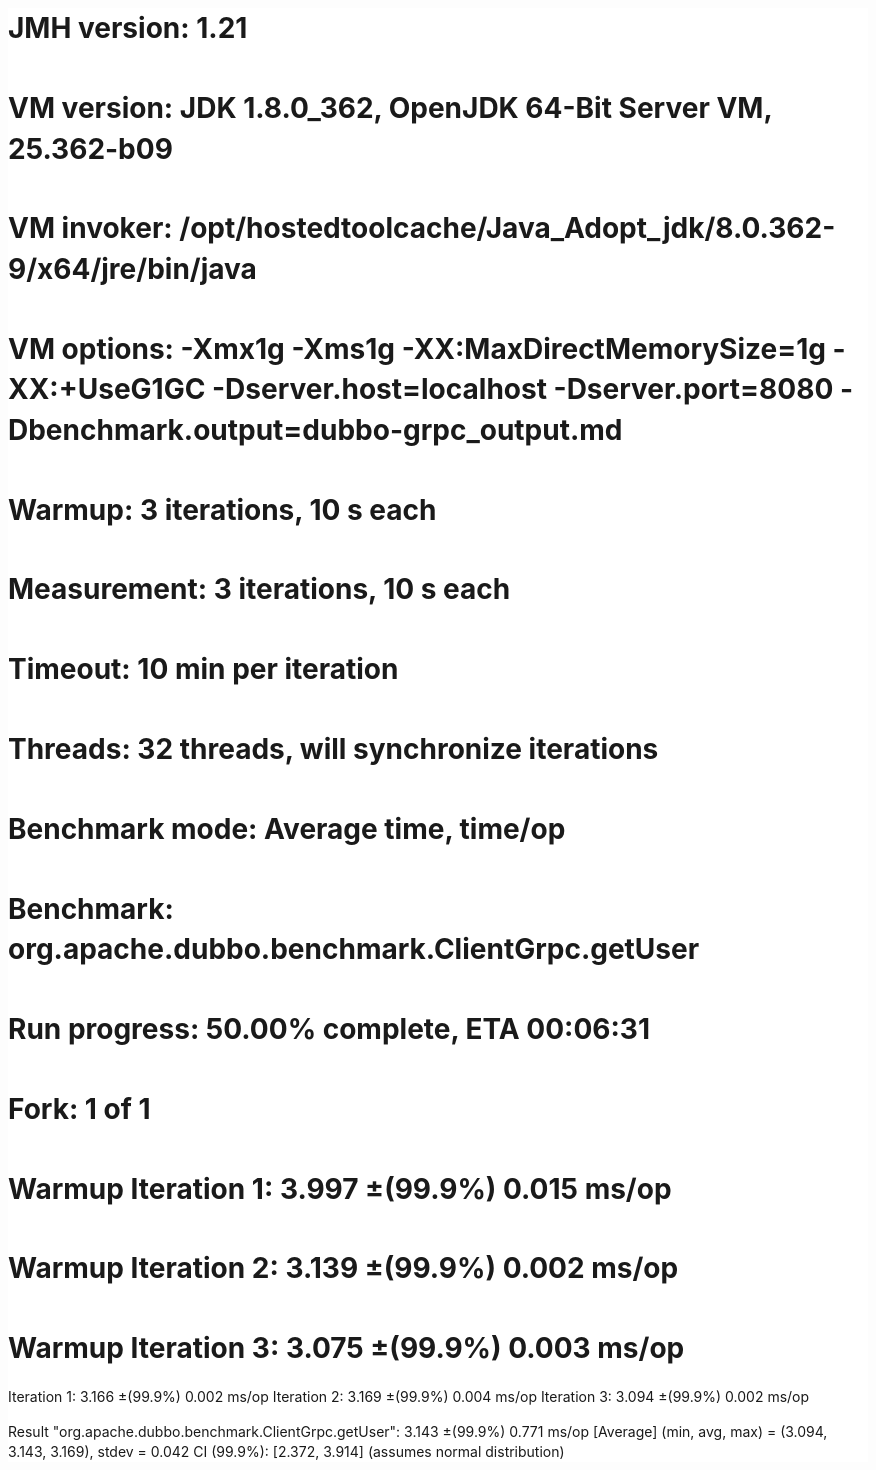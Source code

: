 
# JMH version: 1.21
# VM version: JDK 1.8.0_362, OpenJDK 64-Bit Server VM, 25.362-b09
# VM invoker: /opt/hostedtoolcache/Java_Adopt_jdk/8.0.362-9/x64/jre/bin/java
# VM options: -Xmx1g -Xms1g -XX:MaxDirectMemorySize=1g -XX:+UseG1GC -Dserver.host=localhost -Dserver.port=8080 -Dbenchmark.output=dubbo-grpc_output.md
# Warmup: 3 iterations, 10 s each
# Measurement: 3 iterations, 10 s each
# Timeout: 10 min per iteration
# Threads: 32 threads, will synchronize iterations
# Benchmark mode: Average time, time/op
# Benchmark: org.apache.dubbo.benchmark.ClientGrpc.getUser

# Run progress: 50.00% complete, ETA 00:06:31
# Fork: 1 of 1
# Warmup Iteration   1: 3.997 ±(99.9%) 0.015 ms/op
# Warmup Iteration   2: 3.139 ±(99.9%) 0.002 ms/op
# Warmup Iteration   3: 3.075 ±(99.9%) 0.003 ms/op
Iteration   1: 3.166 ±(99.9%) 0.002 ms/op
Iteration   2: 3.169 ±(99.9%) 0.004 ms/op
Iteration   3: 3.094 ±(99.9%) 0.002 ms/op


Result "org.apache.dubbo.benchmark.ClientGrpc.getUser":
  3.143 ±(99.9%) 0.771 ms/op [Average]
  (min, avg, max) = (3.094, 3.143, 3.169), stdev = 0.042
  CI (99.9%): [2.372, 3.914] (assumes normal distribution)
